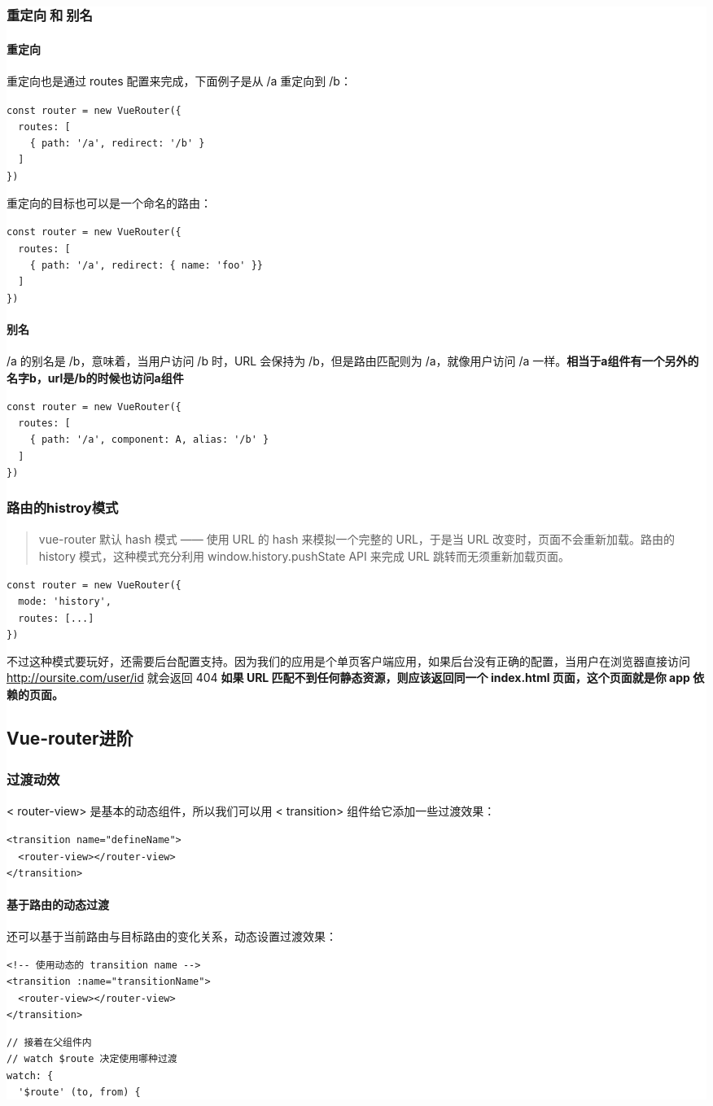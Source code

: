 
### 重定向 和 别名
#### 重定向
重定向也是通过 routes 配置来完成，下面例子是从 /a 重定向到 /b：
```
const router = new VueRouter({
  routes: [
    { path: '/a', redirect: '/b' }
  ]
})
```
重定向的目标也可以是一个命名的路由：
```
const router = new VueRouter({
  routes: [
    { path: '/a', redirect: { name: 'foo' }}
  ]
})
```
#### 别名
/a 的别名是 /b，意味着，当用户访问 /b 时，URL 会保持为 /b，但是路由匹配则为 /a，就像用户访问 /a 一样。**相当于a组件有一个另外的名字b，url是/b的时候也访问a组件**
```
const router = new VueRouter({
  routes: [
    { path: '/a', component: A, alias: '/b' }
  ]
})
```

### 路由的histroy模式

> vue-router 默认 hash 模式 —— 使用 URL 的 hash 来模拟一个完整的 URL，于是当 URL 改变时，页面不会重新加载。路由的 history 模式，这种模式充分利用 window.history.pushState API 来完成 URL 跳转而无须重新加载页面。

```
const router = new VueRouter({
  mode: 'history',
  routes: [...]
})
```
不过这种模式要玩好，还需要后台配置支持。因为我们的应用是个单页客户端应用，如果后台没有正确的配置，当用户在浏览器直接访问 http://oursite.com/user/id 就会返回 404
**如果 URL 匹配不到任何静态资源，则应该返回同一个 index.html 页面，这个页面就是你 app 依赖的页面。**

## Vue-router进阶
### 过渡动效
< router-view> 是基本的动态组件，所以我们可以用 < transition> 组件给它添加一些过渡效果：
```
<transition name="defineName">
  <router-view></router-view>
</transition>
```
#### 基于路由的动态过渡
还可以基于当前路由与目标路由的变化关系，动态设置过渡效果：
```
<!-- 使用动态的 transition name -->
<transition :name="transitionName">
  <router-view></router-view>
</transition>
```
```
// 接着在父组件内
// watch $route 决定使用哪种过渡
watch: {
  '$route' (to, from) {
```